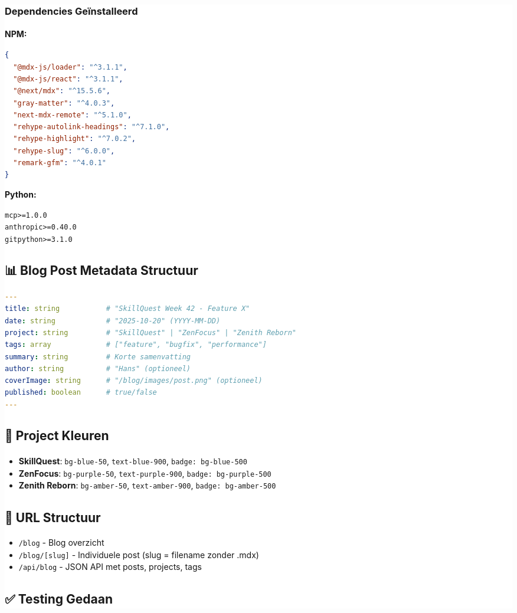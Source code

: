 ### Dependencies Geïnstalleerd

**NPM:**
```json
{
  "@mdx-js/loader": "^3.1.1",
  "@mdx-js/react": "^3.1.1",
  "@next/mdx": "^15.5.6",
  "gray-matter": "^4.0.3",
  "next-mdx-remote": "^5.1.0",
  "rehype-autolink-headings": "^7.1.0",
  "rehype-highlight": "^7.0.2",
  "rehype-slug": "^6.0.0",
  "remark-gfm": "^4.0.1"
}
```

**Python:**
```
mcp>=1.0.0
anthropic>=0.40.0
gitpython>=3.1.0
```

## 📊 Blog Post Metadata Structuur

```yaml
---
title: string           # "SkillQuest Week 42 - Feature X"
date: string            # "2025-10-20" (YYYY-MM-DD)
project: string         # "SkillQuest" | "ZenFocus" | "Zenith Reborn"
tags: array             # ["feature", "bugfix", "performance"]
summary: string         # Korte samenvatting
author: string          # "Hans" (optioneel)
coverImage: string      # "/blog/images/post.png" (optioneel)
published: boolean      # true/false
---
```

## 🎨 Project Kleuren

- **SkillQuest**: `bg-blue-50`, `text-blue-900`, `badge: bg-blue-500`
- **ZenFocus**: `bg-purple-50`, `text-purple-900`, `badge: bg-purple-500`
- **Zenith Reborn**: `bg-amber-50`, `text-amber-900`, `badge: bg-amber-500`

## 🔗 URL Structuur

- `/blog` - Blog overzicht
- `/blog/[slug]` - Individuele post (slug = filename zonder .mdx)
- `/api/blog` - JSON API met posts, projects, tags

## ✅ Testing Gedaan

